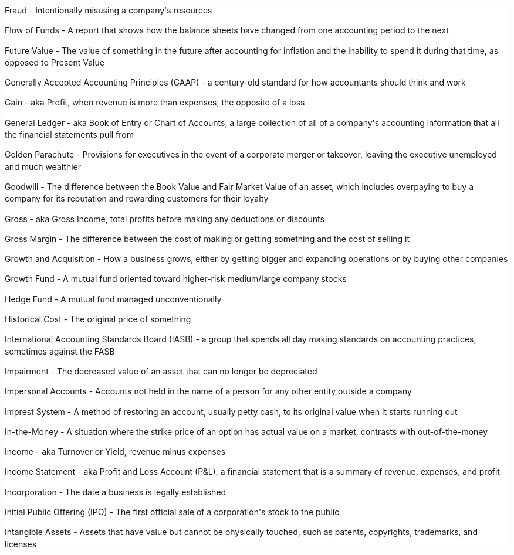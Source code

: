 Fraud - Intentionally misusing a company's resources

Flow of Funds - A report that shows how the balance sheets have changed from one accounting period to the next

Future Value - The value of something in the future after accounting for inflation and the inability to spend it during that time, as opposed to Present Value

Generally Accepted Accounting Principles (GAAP) - a century-old standard for how accountants should think and work

Gain - aka Profit, when revenue is more than expenses, the opposite of a loss

General Ledger - aka Book of Entry or Chart of Accounts, a large collection of all of a company's accounting information that all the financial statements pull from

Golden Parachute - Provisions for executives in the event of a corporate merger or takeover, leaving the executive unemployed and much wealthier

Goodwill - The difference between the Book Value and Fair Market Value of an asset, which includes overpaying to buy a company for its reputation and rewarding customers for their loyalty

Gross - aka Gross Income, total profits before making any deductions or discounts

Gross Margin - The difference between the cost of making or getting something and the cost of selling it

Growth and Acquisition - How a business grows, either by getting bigger and expanding operations or by buying other companies

Growth Fund - A mutual fund oriented toward higher-risk medium/large company stocks

Hedge Fund - A mutual fund managed unconventionally

Historical Cost - The original price of something

International Accounting Standards Board (IASB) - a group that spends all day making standards on accounting practices, sometimes against the FASB

Impairment - The decreased value of an asset that can no longer be depreciated

Impersonal Accounts - Accounts not held in the name of a person for any other entity outside a company

Imprest System - A method of restoring an account, usually petty cash, to its original value when it starts running out

In-the-Money - A situation where the strike price of an option has actual value on a market, contrasts with out-of-the-money

Income - aka Turnover or Yield, revenue minus expenses

Income Statement - aka Profit and Loss Account (P&L), a financial statement that is a summary of revenue, expenses, and profit

Incorporation - The date a business is legally established

Initial Public Offering (IPO) - The first official sale of a corporation's stock to the public

Intangible Assets - Assets that have value but cannot be physically touched, such as patents, copyrights, trademarks, and licenses
